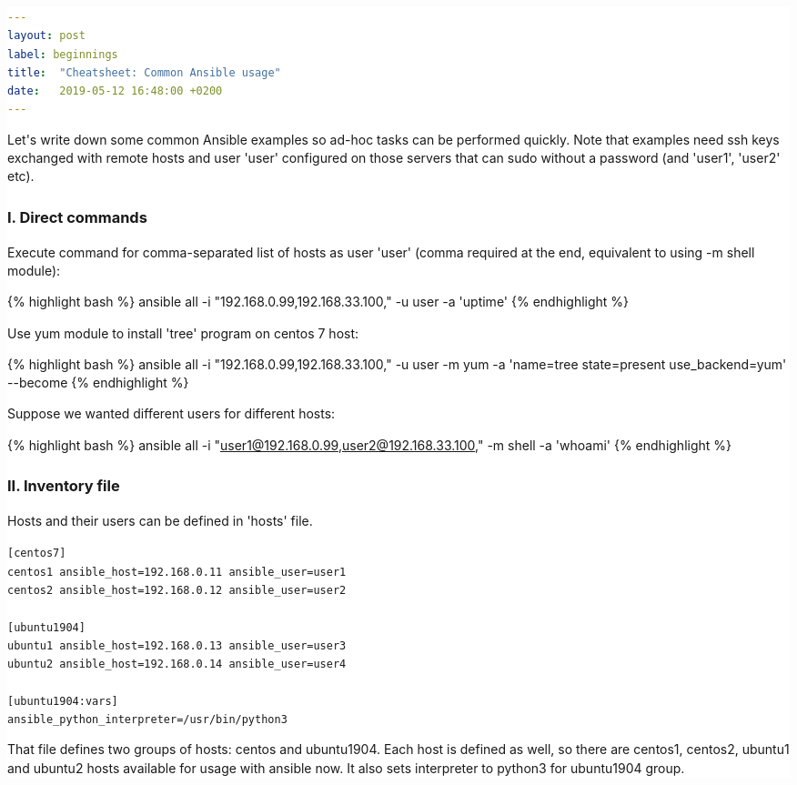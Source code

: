 ```yaml
---
layout: post
label: beginnings
title:  "Cheatsheet: Common Ansible usage"
date:   2019-05-12 16:48:00 +0200
---
```


Let's write down some common Ansible examples so ad-hoc tasks can be performed quickly. Note that examples need ssh keys exchanged with remote hosts and user 'user' configured on those servers that can sudo without a password (and 'user1', 'user2' etc).

### I. Direct commands

Execute command for comma-separated list of hosts as user 'user' (comma required at the end, equivalent to using -m shell module):

{% highlight bash %}
ansible all -i "192.168.0.99,192.168.33.100," -u user -a 'uptime'
{% endhighlight %}

Use yum module to install 'tree' program on centos 7 host:

{% highlight bash %}
ansible all -i "192.168.0.99,192.168.33.100," -u user -m yum -a 'name=tree state=present use_backend=yum' --become
{% endhighlight %}

Suppose we wanted different users for different hosts:

{% highlight bash %}
ansible all -i "user1@192.168.0.99,user2@192.168.33.100," -m shell -a 'whoami'
{% endhighlight %}

### II. Inventory file

Hosts and their users can be defined in 'hosts' file.

```
[centos7]
centos1 ansible_host=192.168.0.11 ansible_user=user1
centos2 ansible_host=192.168.0.12 ansible_user=user2

[ubuntu1904]
ubuntu1 ansible_host=192.168.0.13 ansible_user=user3
ubuntu2 ansible_host=192.168.0.14 ansible_user=user4

[ubuntu1904:vars]
ansible_python_interpreter=/usr/bin/python3

```

That file defines two groups of hosts: centos and ubuntu1904. Each host is defined as well, so there are centos1, centos2, ubuntu1 and ubuntu2 hosts available for usage with ansible now. It also sets interpreter to python3 for ubuntu1904 group.


[ans_doc]: https://docs.ansible.com/ansible/latest/modules/lineinfile_module.html
[documentation]: https://docs.ansible.com/